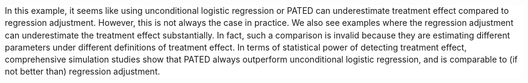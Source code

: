 In this example, it seems like using unconditional logistic regression
or PATED can underestimate treatment effect compared to regression
adjustment. However, this is not always the case in practice. We also
see examples where the regression adjustment can underestimate the
treatment effect substantially. In fact, such a comparison is invalid
because they are estimating different parameters under different
definitions of treatment effect. In terms of statistical power of
detecting treatment effect, comprehensive simulation studies show that
PATED always outperform unconditional logistic regression, and is
comparable to (if not better than) regression adjustment.
